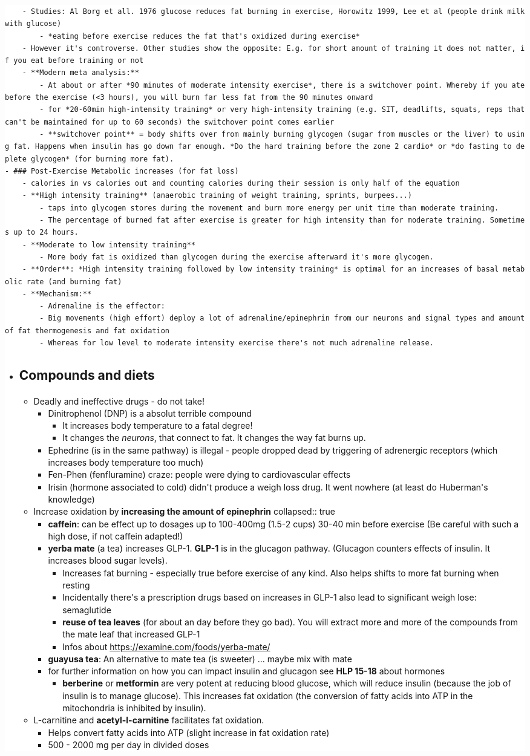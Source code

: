 		- Studies: Al Borg et all. 1976 glucose reduces fat burning in exercise, Horowitz 1999, Lee et al (people drink milk with glucose)
			- *eating before exercise reduces the fat that's oxidized during exercise*
		- However it's controverse. Other studies show the opposite: E.g. for short amount of training it does not matter, if you eat before training or not
		- **Modern meta analysis:**
			- At about or after *90 minutes of moderate intensity exercise*, there is a switchover point. Whereby if you ate before the exercise (<3 hours), you will burn far less fat from the 90 minutes onward
			- for *20-60min high-intensity training* or very high-intensity training (e.g. SIT, deadlifts, squats, reps that can't be maintained for up to 60 seconds) the switchover point comes earlier
			- **switchover point** = body shifts over from mainly burning glycogen (sugar from muscles or the liver) to using fat. Happens when insulin has go down far enough. *Do the hard training before the zone 2 cardio* or *do fasting to deplete glycogen* (for burning more fat).
	- ### Post-Exercise Metabolic increases (for fat loss)
		- calories in vs calories out and counting calories during their session is only half of the equation
		- **High intensity training** (anaerobic training of weight training, sprints, burpees...)
			- taps into glycogen stores during the movement and burn more energy per unit time than moderate training.
			- The percentage of burned fat after exercise is greater for high intensity than for moderate training. Sometimes up to 24 hours.
		- **Moderate to low intensity training**
			- More body fat is oxidized than glycogen during the exercise afterward it's more glycogen.
		- **Order**: *High intensity training followed by low intensity training* is optimal for an increases of basal metabolic rate (and burning fat)
		- **Mechanism:**
			- Adrenaline is the effector:
			- Big movements (high effort) deploy a lot of adrenaline/epinephrin from our neurons and signal types and amount of fat thermogenesis and fat oxidation
			- Whereas for low level to moderate intensity exercise there's not much adrenaline release.
- ## Compounds and diets
	- Deadly and ineffective drugs - do not take!
		- Dinitrophenol (DNP) is a absolut terrible compound
			- It increases body temperature to a fatal degree!
			- It changes the *neurons*, that connect to fat. It changes the way fat burns up.
		- Ephedrine (is in the same pathway) is illegal - people dropped dead by triggering of adrenergic receptors (which increases body temperature too much)
		- Fen-Phen (fenfluramine) craze: people were dying to cardiovascular effects
		- Irisin (hormone associated to cold) didn't produce a weigh loss drug. It went nowhere (at least do Huberman's knowledge)
	- Increase oxidation by **increasing the amount of epinephrin**
	  collapsed:: true
		- **caffein**: can be effect up to dosages up to 100-400mg (1.5-2 cups) 30-40 min before exercise (Be careful with such a high dose, if not caffein adapted!)
		- **yerba mate** (a tea) increases GLP-1. **GLP-1** is in the glucagon pathway. (Glucagon counters effects of insulin. It increases blood sugar levels).
			- Increases fat burning - especially true before exercise of any kind. Also helps shifts to more fat burning when resting
			- Incidentally there's a prescription drugs based on increases in GLP-1 also lead to significant weigh lose: semaglutide
			- **reuse of tea leaves** (for about an day before they go bad). You will extract more and more of the compounds from the mate leaf that increased GLP-1
			- Infos about https://examine.com/foods/yerba-mate/
		- **guayusa tea**: An alternative to mate tea (is sweeter) ... maybe mix with mate
		- for further information on how you can impact insulin and glucagon see **HLP 15-18** about hormones
			- **berberine** or **metformin** are very potent at reducing blood glucose, which will reduce insulin (because the job of insulin is to manage glucose). This increases fat oxidation (the conversion of fatty acids into ATP in the mitochondria is inhibited by insulin).
	- L-carnitine and **acetyl-l-carnitine** facilitates fat oxidation.
		- Helps convert fatty acids into ATP (slight increase in fat oxidation rate)
		- 500 - 2000 mg per day in divided doses